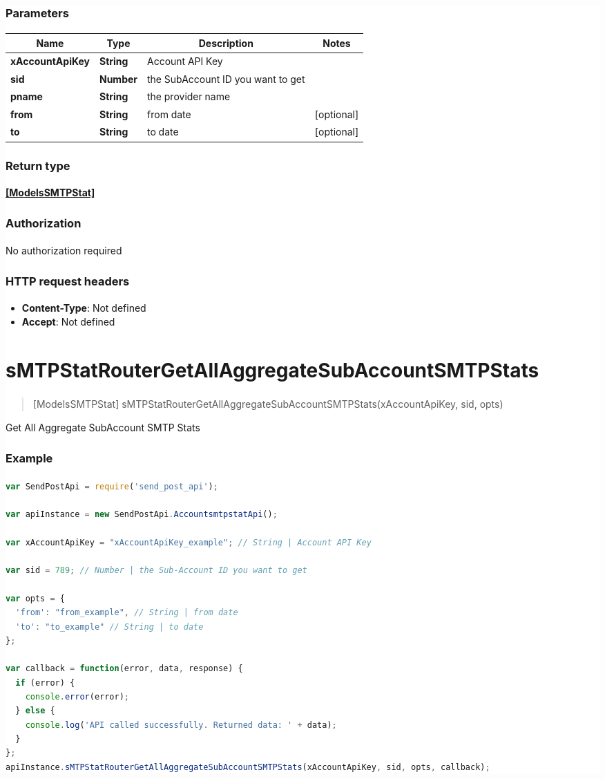 ### Parameters

Name | Type | Description  | Notes
------------- | ------------- | ------------- | -------------
 **xAccountApiKey** | **String**| Account API Key | 
 **sid** | **Number**| the SubAccount ID you want to get | 
 **pname** | **String**| the provider name | 
 **from** | **String**| from date | [optional] 
 **to** | **String**| to date | [optional] 

### Return type

[**[ModelsSMTPStat]**](ModelsSMTPStat.md)

### Authorization

No authorization required

### HTTP request headers

 - **Content-Type**: Not defined
 - **Accept**: Not defined

<a name="sMTPStatRouterGetAllAggregateSubAccountSMTPStats"></a>
# **sMTPStatRouterGetAllAggregateSubAccountSMTPStats**
> [ModelsSMTPStat] sMTPStatRouterGetAllAggregateSubAccountSMTPStats(xAccountApiKey, sid, opts)



Get All Aggregate SubAccount SMTP Stats

### Example
```javascript
var SendPostApi = require('send_post_api');

var apiInstance = new SendPostApi.AccountsmtpstatApi();

var xAccountApiKey = "xAccountApiKey_example"; // String | Account API Key

var sid = 789; // Number | the Sub-Account ID you want to get

var opts = { 
  'from': "from_example", // String | from date
  'to': "to_example" // String | to date
};

var callback = function(error, data, response) {
  if (error) {
    console.error(error);
  } else {
    console.log('API called successfully. Returned data: ' + data);
  }
};
apiInstance.sMTPStatRouterGetAllAggregateSubAccountSMTPStats(xAccountApiKey, sid, opts, callback);
```
